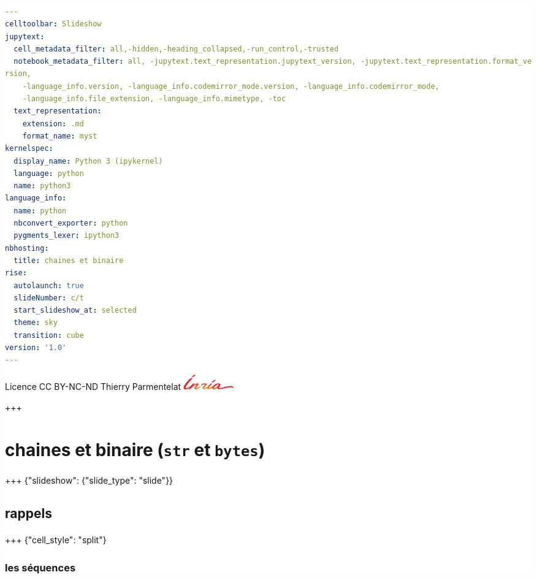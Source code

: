 ```yaml
---
celltoolbar: Slideshow
jupytext:
  cell_metadata_filter: all,-hidden,-heading_collapsed,-run_control,-trusted
  notebook_metadata_filter: all, -jupytext.text_representation.jupytext_version, -jupytext.text_representation.format_version,
    -language_info.version, -language_info.codemirror_mode.version, -language_info.codemirror_mode,
    -language_info.file_extension, -language_info.mimetype, -toc
  text_representation:
    extension: .md
    format_name: myst
kernelspec:
  display_name: Python 3 (ipykernel)
  language: python
  name: python3
language_info:
  name: python
  nbconvert_exporter: python
  pygments_lexer: ipython3
nbhosting:
  title: chaines et binaire
rise:
  autolaunch: true
  slideNumber: c/t
  start_slideshow_at: selected
  theme: sky
  transition: cube
version: '1.0'
---
```


<div class="licence">
<span>Licence CC BY-NC-ND</span>
<span>Thierry Parmentelat</span>
<span><img src="media/inria-25-alpha.png" /></span>
</div>

+++

# chaines et binaire (`str` et `bytes`)

+++ {"slideshow": {"slide_type": "slide"}}

## rappels

+++ {"cell_style": "split"}

### les séquences
